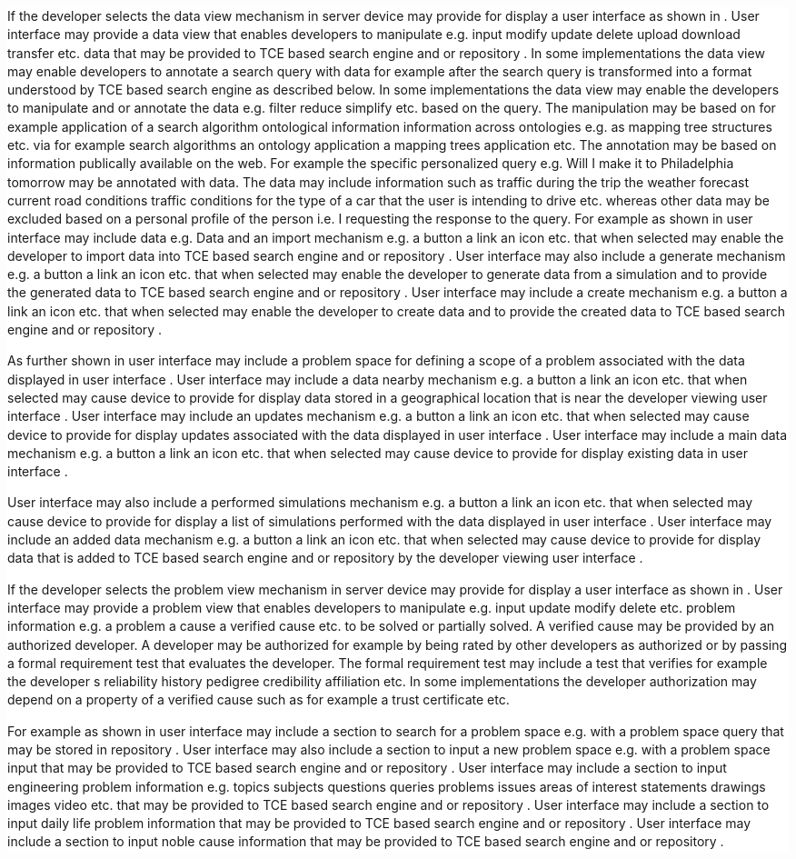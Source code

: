 If the developer selects the data view mechanism in server device may provide for display a user interface as shown in . User interface may provide a data view that enables developers to manipulate e.g. input modify update delete upload download transfer etc. data that may be provided to TCE based search engine and or repository . In some implementations the data view may enable developers to annotate a search query with data for example after the search query is transformed into a format understood by TCE based search engine as described below. In some implementations the data view may enable the developers to manipulate and or annotate the data e.g. filter reduce simplify etc. based on the query. The manipulation may be based on for example application of a search algorithm ontological information information across ontologies e.g. as mapping tree structures etc. via for example search algorithms an ontology application a mapping trees application etc. The annotation may be based on information publically available on the web. For example the specific personalized query e.g. Will I make it to Philadelphia tomorrow may be annotated with data. The data may include information such as traffic during the trip the weather forecast current road conditions traffic conditions for the type of a car that the user is intending to drive etc. whereas other data may be excluded based on a personal profile of the person i.e. I requesting the response to the query. For example as shown in user interface may include data e.g. Data and an import mechanism e.g. a button a link an icon etc. that when selected may enable the developer to import data into TCE based search engine and or repository . User interface may also include a generate mechanism e.g. a button a link an icon etc. that when selected may enable the developer to generate data from a simulation and to provide the generated data to TCE based search engine and or repository . User interface may include a create mechanism e.g. a button a link an icon etc. that when selected may enable the developer to create data and to provide the created data to TCE based search engine and or repository .

As further shown in user interface may include a problem space for defining a scope of a problem associated with the data displayed in user interface . User interface may include a data nearby mechanism e.g. a button a link an icon etc. that when selected may cause device to provide for display data stored in a geographical location that is near the developer viewing user interface . User interface may include an updates mechanism e.g. a button a link an icon etc. that when selected may cause device to provide for display updates associated with the data displayed in user interface . User interface may include a main data mechanism e.g. a button a link an icon etc. that when selected may cause device to provide for display existing data in user interface .

User interface may also include a performed simulations mechanism e.g. a button a link an icon etc. that when selected may cause device to provide for display a list of simulations performed with the data displayed in user interface . User interface may include an added data mechanism e.g. a button a link an icon etc. that when selected may cause device to provide for display data that is added to TCE based search engine and or repository by the developer viewing user interface .

If the developer selects the problem view mechanism in server device may provide for display a user interface as shown in . User interface may provide a problem view that enables developers to manipulate e.g. input update modify delete etc. problem information e.g. a problem a cause a verified cause etc. to be solved or partially solved. A verified cause may be provided by an authorized developer. A developer may be authorized for example by being rated by other developers as authorized or by passing a formal requirement test that evaluates the developer. The formal requirement test may include a test that verifies for example the developer s reliability history pedigree credibility affiliation etc. In some implementations the developer authorization may depend on a property of a verified cause such as for example a trust certificate etc.

For example as shown in user interface may include a section to search for a problem space e.g. with a problem space query that may be stored in repository . User interface may also include a section to input a new problem space e.g. with a problem space input that may be provided to TCE based search engine and or repository . User interface may include a section to input engineering problem information e.g. topics subjects questions queries problems issues areas of interest statements drawings images video etc. that may be provided to TCE based search engine and or repository . User interface may include a section to input daily life problem information that may be provided to TCE based search engine and or repository . User interface may include a section to input noble cause information that may be provided to TCE based search engine and or repository .
